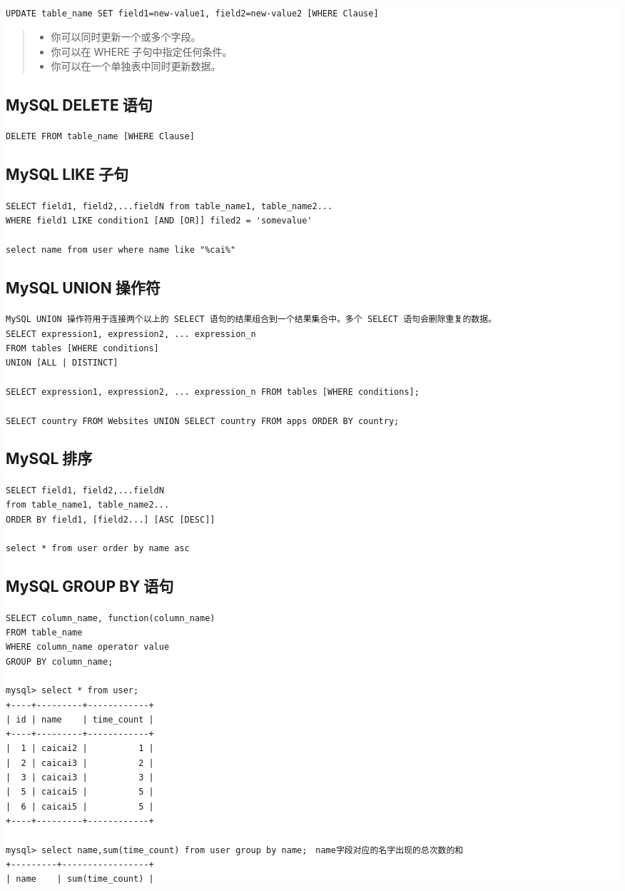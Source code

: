 ```
UPDATE table_name SET field1=new-value1, field2=new-value2 [WHERE Clause]
```

> - 你可以同时更新一个或多个字段。
> - 你可以在 WHERE 子句中指定任何条件。
> - 你可以在一个单独表中同时更新数据。

## MySQL DELETE 语句
```
DELETE FROM table_name [WHERE Clause]
```
## MySQL LIKE 子句

```
SELECT field1, field2,...fieldN from table_name1, table_name2... 
WHERE field1 LIKE condition1 [AND [OR]] filed2 = 'somevalue'

select name from user where name like "%cai%"
```
## MySQL UNION 操作符

```
MySQL UNION 操作符用于连接两个以上的 SELECT 语句的结果组合到一个结果集合中。多个 SELECT 语句会删除重复的数据。
SELECT expression1, expression2, ... expression_n 
FROM tables [WHERE conditions]
UNION [ALL | DISTINCT]

SELECT expression1, expression2, ... expression_n FROM tables [WHERE conditions];

SELECT country FROM Websites UNION SELECT country FROM apps ORDER BY country;
```
## MySQL 排序

```
SELECT field1, field2,...fieldN 
from table_name1, table_name2... 
ORDER BY field1, [field2...] [ASC [DESC]]

select * from user order by name asc
```
## MySQL GROUP BY 语句

```
SELECT column_name, function(column_name)
FROM table_name
WHERE column_name operator value
GROUP BY column_name;

mysql> select * from user;
+----+---------+------------+
| id | name    | time_count |
+----+---------+------------+
|  1 | caicai2 |          1 |
|  2 | caicai3 |          2 |
|  3 | caicai3 |          3 |
|  5 | caicai5 |          5 |
|  6 | caicai5 |          5 |
+----+---------+------------+

mysql> select name,sum(time_count) from user group by name;　name字段对应的名字出现的总次数的和
+---------+-----------------+
| name    | sum(time_count) |
```